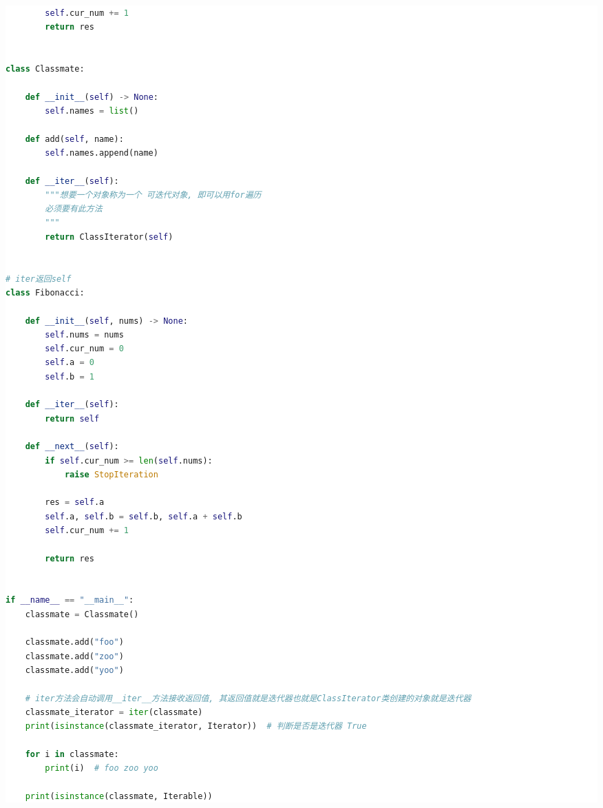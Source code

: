 ```python
        self.cur_num += 1
        return res


class Classmate:

    def __init__(self) -> None:
        self.names = list()

    def add(self, name):
        self.names.append(name)

    def __iter__(self):
        """想要一个对象称为一个 可迭代对象, 即可以用for遍历
        必须要有此方法
        """
        return ClassIterator(self)


# iter返回self
class Fibonacci:

    def __init__(self, nums) -> None:
        self.nums = nums
        self.cur_num = 0
        self.a = 0
        self.b = 1

    def __iter__(self):
        return self

    def __next__(self):
        if self.cur_num >= len(self.nums):
            raise StopIteration
        
        res = self.a
        self.a, self.b = self.b, self.a + self.b
        self.cur_num += 1

        return res


if __name__ == "__main__":
    classmate = Classmate()

    classmate.add("foo")
    classmate.add("zoo")
    classmate.add("yoo")

    # iter方法会自动调用__iter__方法接收返回值, 其返回值就是迭代器也就是ClassIterator类创建的对象就是迭代器
    classmate_iterator = iter(classmate)
    print(isinstance(classmate_iterator, Iterator))  # 判断是否是迭代器 True

    for i in classmate:
        print(i)  # foo zoo yoo

    print(isinstance(classmate, Iterable))

```
